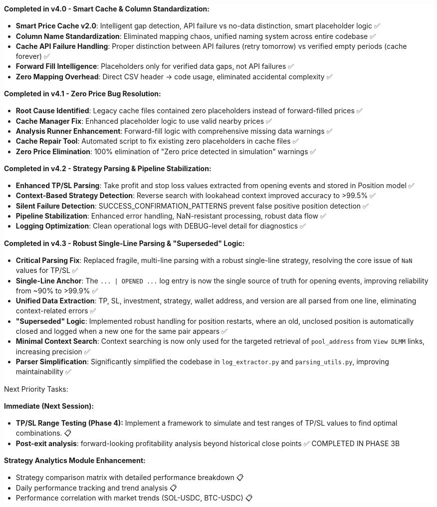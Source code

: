 **Completed in v4.0 - Smart Cache & Column Standardization:**
- **Smart Price Cache v2.0**: Intelligent gap detection, API failure vs no-data distinction, smart placeholder logic ✅
- **Column Name Standardization**: Eliminated mapping chaos, unified naming system across entire codebase ✅
- **Cache API Failure Handling**: Proper distinction between API failures (retry tomorrow) vs verified empty periods (cache forever) ✅
- **Forward Fill Intelligence**: Placeholders only for verified data gaps, not API failures ✅
- **Zero Mapping Overhead**: Direct CSV header → code usage, eliminated accidental complexity ✅

**Completed in v4.1 - Zero Price Bug Resolution:**
- **Root Cause Identified**: Legacy cache files contained zero placeholders instead of forward-filled prices ✅
- **Cache Manager Fix**: Enhanced placeholder logic to use valid nearby prices ✅  
- **Analysis Runner Enhancement**: Forward-fill logic with comprehensive missing data warnings ✅
- **Cache Repair Tool**: Automated script to fix existing zero placeholders in cache files ✅
- **Zero Price Elimination**: 100% elimination of "Zero price detected in simulation" warnings ✅

**Completed in v4.2 - Strategy Parsing & Pipeline Stabilization:**
- **Enhanced TP/SL Parsing**: Take profit and stop loss values extracted from opening events and stored in Position model ✅
- **Context-Based Strategy Detection**: Reverse search with lookahead context improved accuracy to >99.5% ✅
- **Silent Failure Detection**: SUCCESS_CONFIRMATION_PATTERNS prevent false positive position detection ✅
- **Pipeline Stabilization**: Enhanced error handling, NaN-resistant processing, robust data flow ✅
- **Logging Optimization**: Clean operational logs with DEBUG-level detail for diagnostics ✅

**Completed in v4.3 - Robust Single-Line Parsing & "Superseded" Logic:**
- **Critical Parsing Fix**: Replaced fragile, multi-line parsing with a robust single-line strategy, resolving the core issue of `NaN` values for TP/SL ✅
- **Single-Line Anchor**: The `... | OPENED ...` log entry is now the single source of truth for opening events, improving reliability from ~90% to >99.9% ✅
- **Unified Data Extraction**: TP, SL, investment, strategy, wallet address, and version are all parsed from one line, eliminating context-related errors ✅
- **"Superseded" Logic**: Implemented robust handling for position restarts, where an old, unclosed position is automatically closed and logged when a new one for the same pair appears ✅
- **Minimal Context Search**: Context searching is now only used for the targeted retrieval of `pool_address` from `View DLMM` links, increasing precision ✅
- **Parser Simplification**: Significantly simplified the codebase in `log_extractor.py` and `parsing_utils.py`, improving maintainability ✅

Next Priority Tasks:

**Immediate (Next Session):**
- **TP/SL Range Testing (Phase 4):** Implement a framework to simulate and test ranges of TP/SL values to find optimal combinations. 📋
- **Post-exit analysis**: forward-looking profitability analysis beyond historical close points ✅ COMPLETED IN PHASE 3B

**Strategy Analytics Module Enhancement:**
  - Strategy comparison matrix with detailed performance breakdown 📋
  - Daily performance tracking and trend analysis 📋
  - Performance correlation with market trends (SOL-USDC, BTC-USDC) 📋
